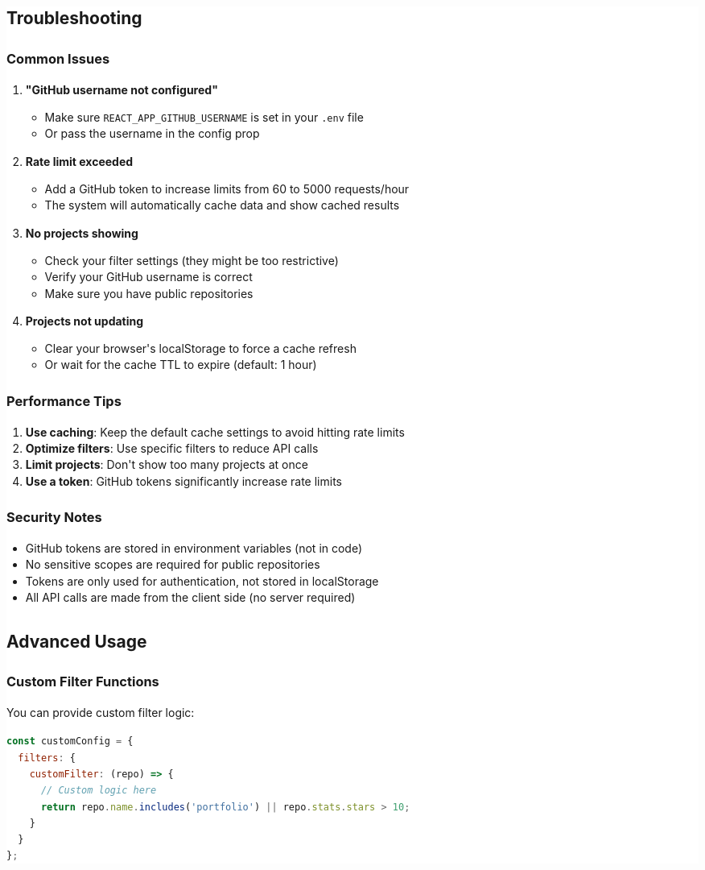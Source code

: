 ```javascript
```

## Troubleshooting

### Common Issues

1. **"GitHub username not configured"**
   - Make sure `REACT_APP_GITHUB_USERNAME` is set in your `.env` file
   - Or pass the username in the config prop

2. **Rate limit exceeded**
   - Add a GitHub token to increase limits from 60 to 5000 requests/hour
   - The system will automatically cache data and show cached results

3. **No projects showing**
   - Check your filter settings (they might be too restrictive)
   - Verify your GitHub username is correct
   - Make sure you have public repositories

4. **Projects not updating**
   - Clear your browser's localStorage to force a cache refresh
   - Or wait for the cache TTL to expire (default: 1 hour)

### Performance Tips

1. **Use caching**: Keep the default cache settings to avoid hitting rate limits
2. **Optimize filters**: Use specific filters to reduce API calls
3. **Limit projects**: Don't show too many projects at once
4. **Use a token**: GitHub tokens significantly increase rate limits

### Security Notes

- GitHub tokens are stored in environment variables (not in code)
- No sensitive scopes are required for public repositories
- Tokens are only used for authentication, not stored in localStorage
- All API calls are made from the client side (no server required)

## Advanced Usage

### Custom Filter Functions

You can provide custom filter logic:

```javascript
const customConfig = {
  filters: {
    customFilter: (repo) => {
      // Custom logic here
      return repo.name.includes('portfolio') || repo.stats.stars > 10;
    }
  }
};
```
